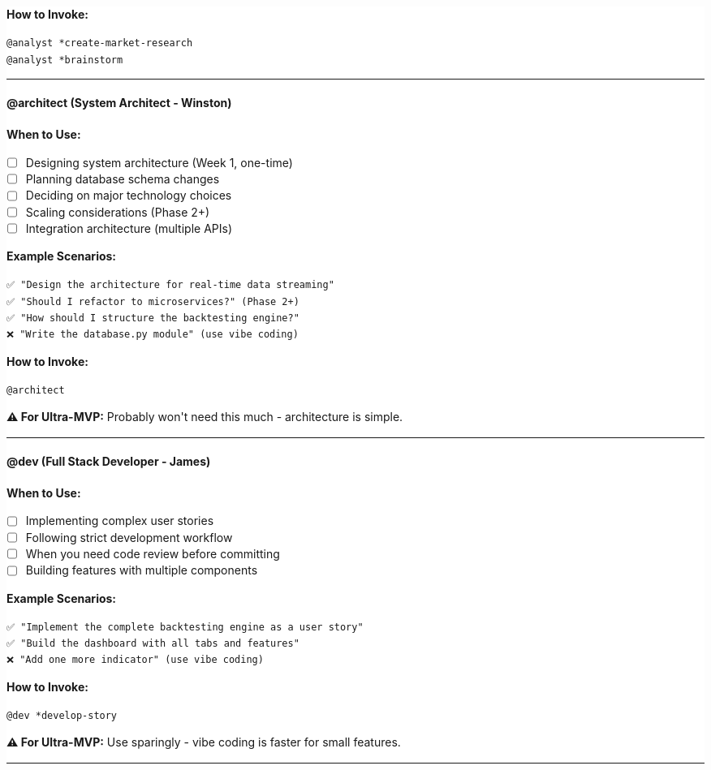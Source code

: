 **How to Invoke:**
```
@analyst *create-market-research
@analyst *brainstorm
```

---

#### **@architect (System Architect - Winston)**

**When to Use:**
- [ ] Designing system architecture (Week 1, one-time)
- [ ] Planning database schema changes
- [ ] Deciding on major technology choices
- [ ] Scaling considerations (Phase 2+)
- [ ] Integration architecture (multiple APIs)

**Example Scenarios:**
```
✅ "Design the architecture for real-time data streaming"
✅ "Should I refactor to microservices?" (Phase 2+)
✅ "How should I structure the backtesting engine?"
❌ "Write the database.py module" (use vibe coding)
```

**How to Invoke:**
```
@architect
```

**⚠️ For Ultra-MVP:** Probably won't need this much - architecture is simple.

---

#### **@dev (Full Stack Developer - James)**

**When to Use:**
- [ ] Implementing complex user stories
- [ ] Following strict development workflow
- [ ] When you need code review before committing
- [ ] Building features with multiple components

**Example Scenarios:**
```
✅ "Implement the complete backtesting engine as a user story"
✅ "Build the dashboard with all tabs and features"
❌ "Add one more indicator" (use vibe coding)
```

**How to Invoke:**
```
@dev *develop-story
```

**⚠️ For Ultra-MVP:** Use sparingly - vibe coding is faster for small features.

---
